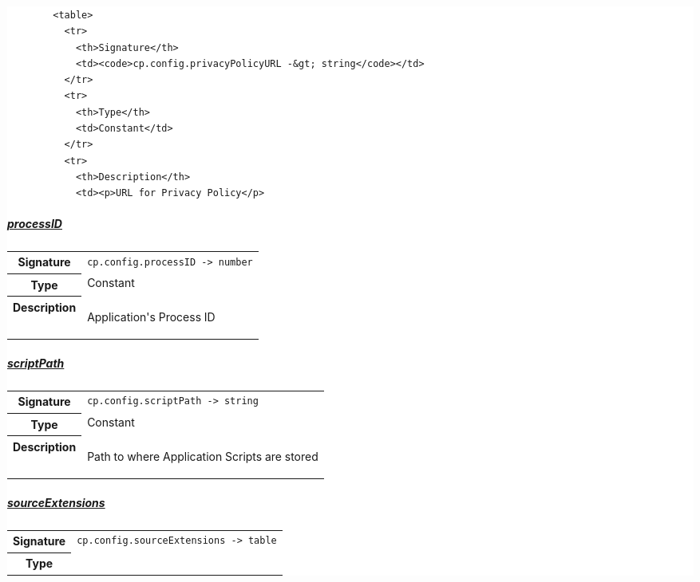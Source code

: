             <table>
              <tr>
                <th>Signature</th>
                <td><code>cp.config.privacyPolicyURL -&gt; string</code></td>
              </tr>
              <tr>
                <th>Type</th>
                <td>Constant</td>
              </tr>
              <tr>
                <th>Description</th>
                <td><p>URL for Privacy Policy</p>
</td>
              </tr>
            </table>
          </section>
          <section id="processID">
            <a name="//apple_ref/cpp/Constant/processID" class="dashAnchor"></a>
            <h5><a href="#processID">processID</a></h5>
            <table>
              <tr>
                <th>Signature</th>
                <td><code>cp.config.processID -&gt; number</code></td>
              </tr>
              <tr>
                <th>Type</th>
                <td>Constant</td>
              </tr>
              <tr>
                <th>Description</th>
                <td><p>Application's Process ID</p>
</td>
              </tr>
            </table>
          </section>
          <section id="scriptPath">
            <a name="//apple_ref/cpp/Constant/scriptPath" class="dashAnchor"></a>
            <h5><a href="#scriptPath">scriptPath</a></h5>
            <table>
              <tr>
                <th>Signature</th>
                <td><code>cp.config.scriptPath -&gt; string</code></td>
              </tr>
              <tr>
                <th>Type</th>
                <td>Constant</td>
              </tr>
              <tr>
                <th>Description</th>
                <td><p>Path to where Application Scripts are stored</p>
</td>
              </tr>
            </table>
          </section>
          <section id="sourceExtensions">
            <a name="//apple_ref/cpp/Constant/sourceExtensions" class="dashAnchor"></a>
            <h5><a href="#sourceExtensions">sourceExtensions</a></h5>
            <table>
              <tr>
                <th>Signature</th>
                <td><code>cp.config.sourceExtensions -&gt; table</code></td>
              </tr>
              <tr>
                <th>Type</th>